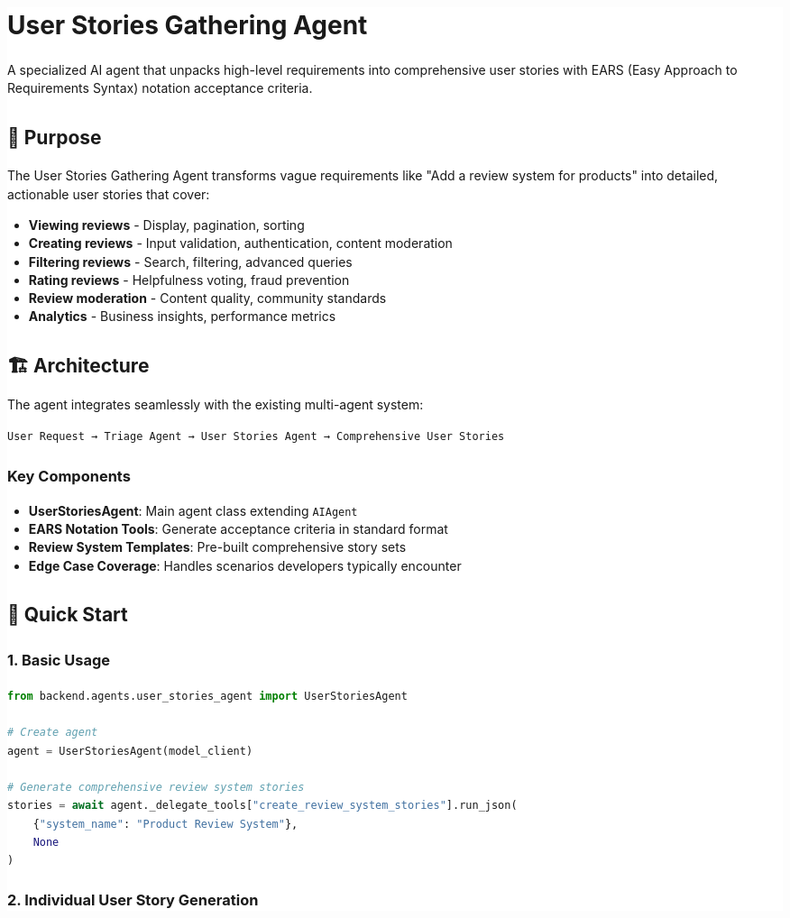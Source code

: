 # User Stories Gathering Agent

A specialized AI agent that unpacks high-level requirements into comprehensive user stories with EARS (Easy Approach to Requirements Syntax) notation acceptance criteria.

## 🎯 Purpose

The User Stories Gathering Agent transforms vague requirements like "Add a review system for products" into detailed, actionable user stories that cover:

- **Viewing reviews** - Display, pagination, sorting
- **Creating reviews** - Input validation, authentication, content moderation
- **Filtering reviews** - Search, filtering, advanced queries
- **Rating reviews** - Helpfulness voting, fraud prevention
- **Review moderation** - Content quality, community standards
- **Analytics** - Business insights, performance metrics

## 🏗️ Architecture

The agent integrates seamlessly with the existing multi-agent system:

```
User Request → Triage Agent → User Stories Agent → Comprehensive User Stories
```

### Key Components

- **UserStoriesAgent**: Main agent class extending `AIAgent`
- **EARS Notation Tools**: Generate acceptance criteria in standard format
- **Review System Templates**: Pre-built comprehensive story sets
- **Edge Case Coverage**: Handles scenarios developers typically encounter

## 🚀 Quick Start

### 1. Basic Usage

```python
from backend.agents.user_stories_agent import UserStoriesAgent

# Create agent
agent = UserStoriesAgent(model_client)

# Generate comprehensive review system stories
stories = await agent._delegate_tools["create_review_system_stories"].run_json(
    {"system_name": "Product Review System"},
    None
)
```

### 2. Individual User Story Generation
